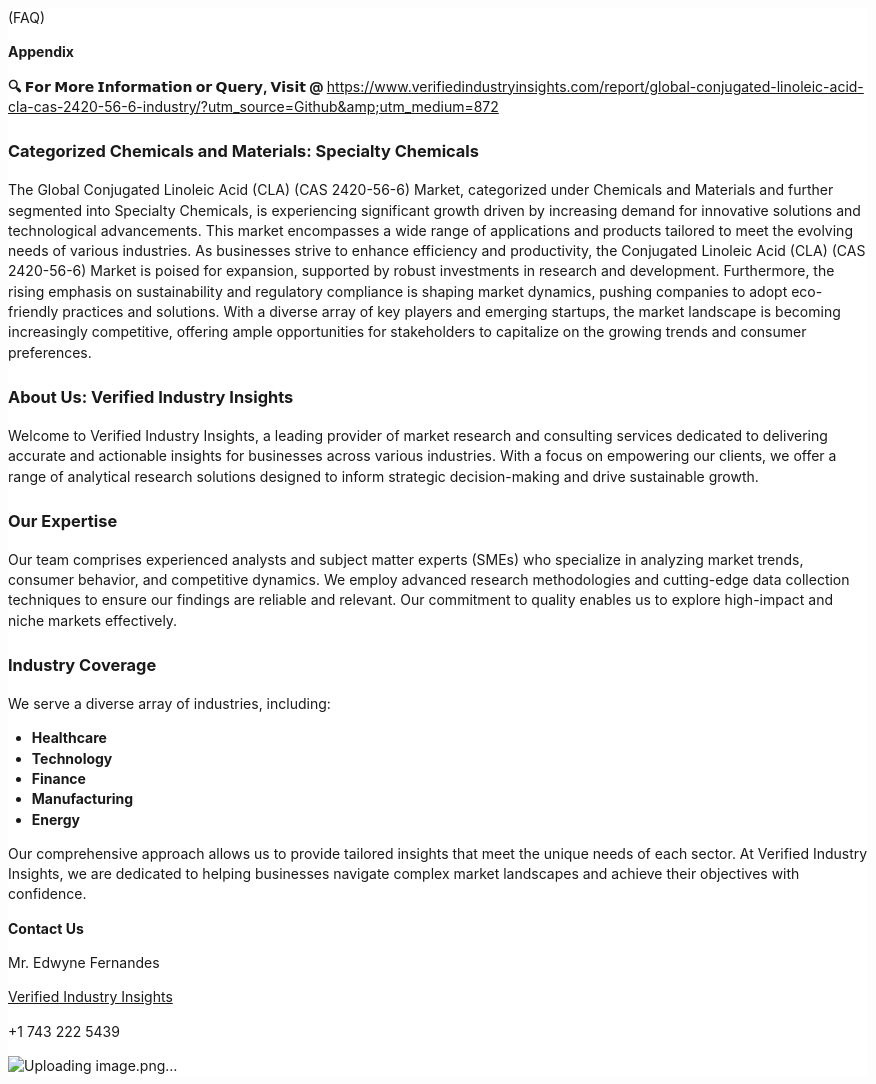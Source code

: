 (FAQ)</strong></p><p><strong>Appendix<br /></strong></p><p><strong>🔍 𝗙𝗼𝗿 𝗠𝗼𝗿𝗲 𝗜𝗻𝗳𝗼𝗿𝗺𝗮𝘁𝗶𝗼𝗻 𝗼𝗿 𝗤𝘂𝗲𝗿𝘆, 𝗩𝗶𝘀𝗶𝘁 @ </strong><a href="https://www.verifiedindustryinsights.com/report/global-conjugated-linoleic-acid-cla-cas-2420-56-6-industry/?utm_source=Github&amp;utm_medium=872">https://www.verifiedindustryinsights.com/report/global-conjugated-linoleic-acid-cla-cas-2420-56-6-industry/?utm_source=Github&amp;utm_medium=872</a>&nbsp;</p><h3>Categorized Chemicals and Materials: Specialty Chemicals </h3><p>The Global Conjugated Linoleic Acid (CLA) (CAS 2420-56-6) Market, categorized under Chemicals and Materials and further segmented into Specialty Chemicals, is experiencing significant growth driven by increasing demand for innovative solutions and technological advancements. This market encompasses a wide range of applications and products tailored to meet the evolving needs of various industries. As businesses strive to enhance efficiency and productivity, the Conjugated Linoleic Acid (CLA) (CAS 2420-56-6) Market is poised for expansion, supported by robust investments in research and development. Furthermore, the rising emphasis on sustainability and regulatory compliance is shaping market dynamics, pushing companies to adopt eco-friendly practices and solutions. With a diverse array of key players and emerging startups, the market landscape is becoming increasingly competitive, offering ample opportunities for stakeholders to capitalize on the growing trends and consumer preferences.</p><h3>About Us: Verified Industry Insights</h3><p>Welcome to Verified Industry Insights, a leading provider of market research and consulting services dedicated to delivering accurate and actionable insights for businesses across various industries. With a focus on empowering our clients, we offer a range of analytical research solutions designed to inform strategic decision-making and drive sustainable growth.</p><h3>Our Expertise</h3><p>Our team comprises experienced analysts and subject matter experts (SMEs) who specialize in analyzing market trends, consumer behavior, and competitive dynamics. We employ advanced research methodologies and cutting-edge data collection techniques to ensure our findings are reliable and relevant. Our commitment to quality enables us to explore high-impact and niche markets effectively.</p><h3>Industry Coverage</h3><p>We serve a diverse array of industries, including:</p><ul><li><strong>Healthcare</strong></li><li><strong>Technology</strong></li><li><strong>Finance</strong></li><li><strong>Manufacturing</strong></li><li><strong>Energy</strong></li></ul><p>Our comprehensive approach allows us to provide tailored insights that meet the unique needs of each sector. At Verified Industry Insights, we are dedicated to helping businesses navigate complex market landscapes and achieve their objectives with confidence.</p><p><strong>Contact Us</strong></p><p>Mr. Edwyne Fernandes</p><p><a href="https://www.verifiedindustryinsights.com/">Verified Industry Insights</a></p><p>+1 743 222 5439</p>
![Uploading image.png…]()
